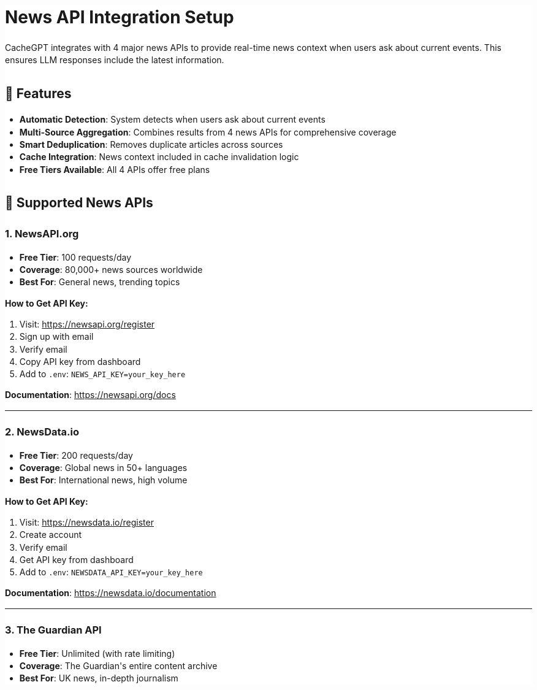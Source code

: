 # News API Integration Setup

CacheGPT integrates with 4 major news APIs to provide real-time news context when users ask about current events. This ensures LLM responses include the latest information.

## 🌟 Features

- **Automatic Detection**: System detects when users ask about current events
- **Multi-Source Aggregation**: Combines results from 4 news APIs for comprehensive coverage
- **Smart Deduplication**: Removes duplicate articles across sources
- **Cache Integration**: News context included in cache invalidation logic
- **Free Tiers Available**: All 4 APIs offer free plans

## 📰 Supported News APIs

### 1. NewsAPI.org
- **Free Tier**: 100 requests/day
- **Coverage**: 80,000+ news sources worldwide
- **Best For**: General news, trending topics

**How to Get API Key:**
1. Visit: https://newsapi.org/register
2. Sign up with email
3. Verify email
4. Copy API key from dashboard
5. Add to `.env`: `NEWS_API_KEY=your_key_here`

**Documentation**: https://newsapi.org/docs

---

### 2. NewsData.io
- **Free Tier**: 200 requests/day
- **Coverage**: Global news in 50+ languages
- **Best For**: International news, high volume

**How to Get API Key:**
1. Visit: https://newsdata.io/register
2. Create account
3. Verify email
4. Get API key from dashboard
5. Add to `.env`: `NEWSDATA_API_KEY=your_key_here`

**Documentation**: https://newsdata.io/documentation

---

### 3. The Guardian API
- **Free Tier**: Unlimited (with rate limiting)
- **Coverage**: The Guardian's entire content archive
- **Best For**: UK news, in-depth journalism
